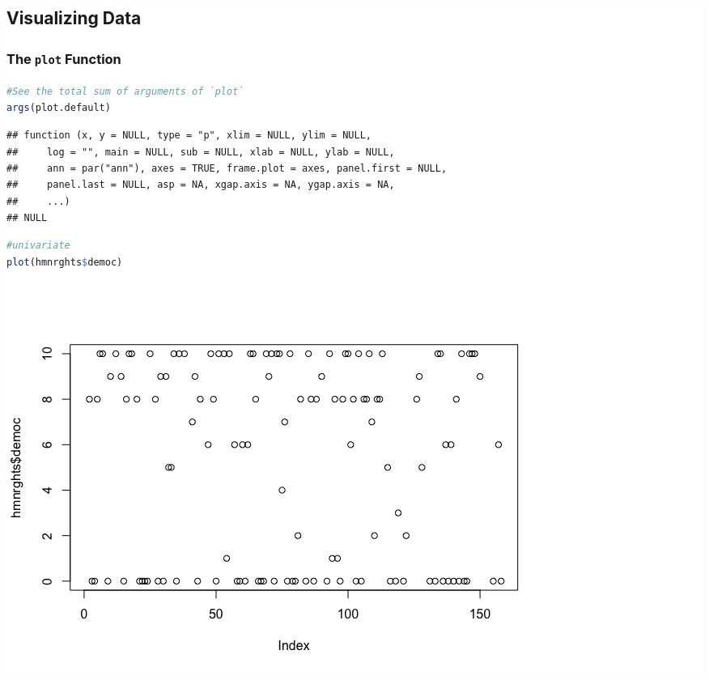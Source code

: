## Visualizing Data

### The `plot` Function

``` r
#See the total sum of arguments of `plot`
args(plot.default)
```

    ## function (x, y = NULL, type = "p", xlim = NULL, ylim = NULL, 
    ##     log = "", main = NULL, sub = NULL, xlab = NULL, ylab = NULL, 
    ##     ann = par("ann"), axes = TRUE, frame.plot = axes, panel.first = NULL, 
    ##     panel.last = NULL, asp = NA, xgap.axis = NA, ygap.axis = NA, 
    ##     ...) 
    ## NULL

``` r
#univariate
plot(hmnrghts$democ) 
```

![](02Lab_PLS801_files/figure-gfm/plot%20univariate%20and%20bivariate-1.png)
